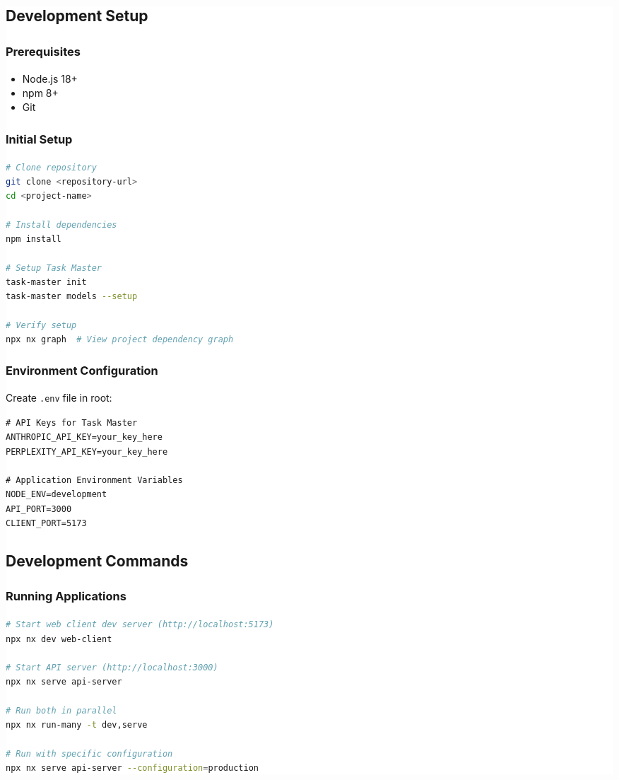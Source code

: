 ## Development Setup

### Prerequisites
- Node.js 18+ 
- npm 8+
- Git

### Initial Setup
```bash
# Clone repository
git clone <repository-url>
cd <project-name>

# Install dependencies
npm install

# Setup Task Master
task-master init
task-master models --setup

# Verify setup
npx nx graph  # View project dependency graph
```

### Environment Configuration
Create `.env` file in root:
```env
# API Keys for Task Master
ANTHROPIC_API_KEY=your_key_here
PERPLEXITY_API_KEY=your_key_here

# Application Environment Variables
NODE_ENV=development
API_PORT=3000
CLIENT_PORT=5173
```

## Development Commands

### Running Applications

```bash
# Start web client dev server (http://localhost:5173)
npx nx dev web-client

# Start API server (http://localhost:3000)
npx nx serve api-server

# Run both in parallel
npx nx run-many -t dev,serve

# Run with specific configuration
npx nx serve api-server --configuration=production
```
